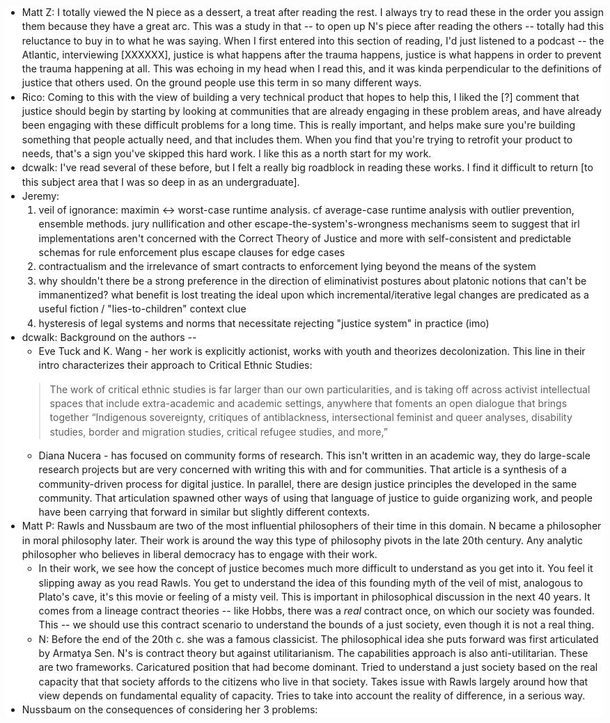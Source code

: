  - Matt Z: I totally viewed the N piece as a dessert, a treat after reading the rest. I always try to read these in the order you assign them because they have a great arc. This was a study in that -- to open up N's piece after reading the others -- totally had this reluctance to buy in to what he was saying. When I first entered into this section of reading, I'd just listened to a podcast -- the Atlantic, interviewing [XXXXXX], justice is what happens after the trauma happens, justice is what happens in order to prevent the trauma happening at all. This was echoing in my head when I read this, and it was kinda perpendicular to the definitions of justice that others used. On the ground people use this term in so many different ways.
 - Rico: Coming to this with the view of building a very technical product that hopes to help this, I liked the [?] comment that justice should begin by starting by looking at communities that are already engaging in these problem areas, and have already been engaging with these difficult problems for a long time. This is really important, and helps make sure you're building something that people actually need, and that includes them. When you find that you're trying to retrofit your product to needs, that's a sign you've skipped this hard work. I like this as a north start for my work.
 - dcwalk: I've read several of these before, but I felt a really big roadblock in reading these works. I find it difficult to return [to this subject area that I was so deep in as an undergraduate].
 - Jeremy:
    1. veil of ignorance: maximin ↔ worst-case runtime analysis. cf average-case runtime analysis with outlier prevention, ensemble methods. jury nullification and other escape-the-system's-wrongness mechanisms seem to suggest that irl implementations aren't concerned with the Correct Theory of Justice and more with self-consistent and predictable schemas for rule enforcement plus escape clauses for edge cases
    2. contractualism and the irrelevance of smart contracts to enforcement lying beyond the means of the system
    3. why shouldn't there be a strong preference in the direction of eliminativist postures about platonic notions that can't be immanentized? what benefit is lost treating the ideal upon which incremental/iterative legal changes are predicated as a useful fiction / "lies-to-children" context clue
    4. hysteresis of legal systems and norms that necessitate rejecting "justice system" in practice (imo)
- dcwalk: Background on the authors --
  - Eve Tuck and K. Wang - her work is explicitly actionist, works with youth and theorizes decolonization. This line in their intro characterizes their approach to Critical Ethnic Studies:
   > The work of critical ethnic studies is far larger than our own particularities, and is taking off across activist intellectual spaces that include extra-academic and academic settings, anywhere that foments an open dialogue that brings together “Indigenous sovereignty, critiques of antiblackness, intersectional feminist and queer analyses, disability studies, border and migration studies, critical refugee studies, and more,”
  - Diana Nucera - has focused on community forms of research. This isn't written in an academic way, they do large-scale research projects but are very concerned with writing this with and for communities. That article is a synthesis of a community-driven process for digital justice. In parallel, there are design justice principles the developed in the same community. That articulation spawned other ways of using that language of justice to guide organizing work, and people have been carrying that forward in similar but slightly different contexts.
- Matt P: Rawls and Nussbaum are two of the most influential philosophers of their time in this domain. N became a philosopher in moral philosophy later. Their work is around the way this type of philosophy pivots in the late 20th century. Any analytic philosopher who believes in liberal democracy has to engage with their work. 
  - In their work, we see how the concept of justice becomes much more difficult to understand as you get into it. You feel it slipping away as you read Rawls. You get to understand the idea of this founding myth of the veil of mist, analogous to Plato's cave, it's this movie or feeling of a misty veil. This is important in philosophical discussion in the next 40 years. It comes from a lineage contract theories -- like Hobbs, there was a *real* contract once, on which our society was founded. This -- we should use this contract scenario to understand the bounds of a just society, even though it is not a real thing.
  - N: Before the end of the 20th c. she was a famous classicist. The philosophical idea she puts forward was first articulated by Armatya Sen. N's is contract theory but against utilitarianism. The capabilities approach is also anti-utilitarian. These are two frameworks. Caricatured position that had become dominant. Tried to understand a just society based on the real capacity that that society affords to the citizens who live in that society. Takes issue with Rawls largely around how that view depends on fundamental equality of capacity. Tries to take into account the reality of difference, in a serious way.
 - Nussbaum on the consequences of considering her 3 problems: 
